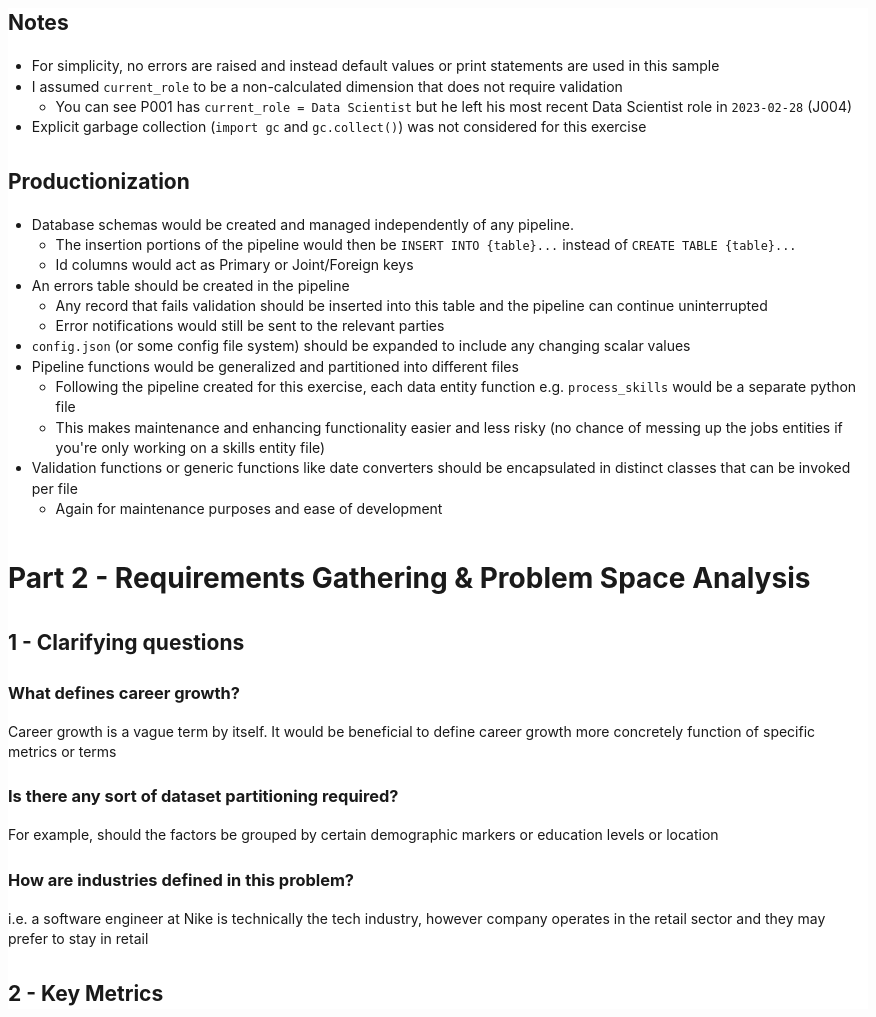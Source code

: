 ## Notes

* For simplicity, no errors are raised and instead default values or print statements are used in this sample
* I assumed `current_role` to be a non-calculated dimension that does not require validation
  * You can see P001 has `current_role = Data Scientist` but he left his most recent Data Scientist role in `2023-02-28` (J004)
* Explicit garbage collection (`import gc` and `gc.collect()`) was not considered for this exercise

## Productionization 
* Database schemas would be created and managed independently of any pipeline.
  * The insertion portions of the pipeline would then be `INSERT INTO {table}...` instead of `CREATE TABLE {table}...`
  * Id columns would act as Primary or Joint/Foreign keys
* An errors table should be created in the pipeline
  * Any record that fails validation should be inserted into this table and the pipeline can continue uninterrupted
  * Error notifications would still be sent to the relevant parties
* `config.json` (or some config file system) should be expanded to include any changing scalar values
* Pipeline functions would be generalized and partitioned into different files
  * Following the pipeline created for this exercise, each data entity function e.g. `process_skills` would be a separate python file
  * This makes maintenance and enhancing functionality easier and less risky (no chance of messing up the jobs entities if you're only working on a skills entity file)
* Validation functions or generic functions like date converters should be encapsulated in distinct classes that can be invoked per file
  * Again for maintenance purposes and ease of development

# Part 2 - Requirements Gathering & Problem Space Analysis

## 1 - Clarifying questions

### What defines career growth?
Career growth is a vague term by itself. It would be beneficial to define career growth more concretely function of specific metrics or terms

### Is there any sort of dataset partitioning required?
For example, should the factors be grouped by certain demographic markers or education levels or location

### How are industries defined in this problem?
i.e. a software engineer at Nike is technically the tech industry, however company operates in the retail sector and they may prefer to stay in retail

## 2 - Key Metrics
